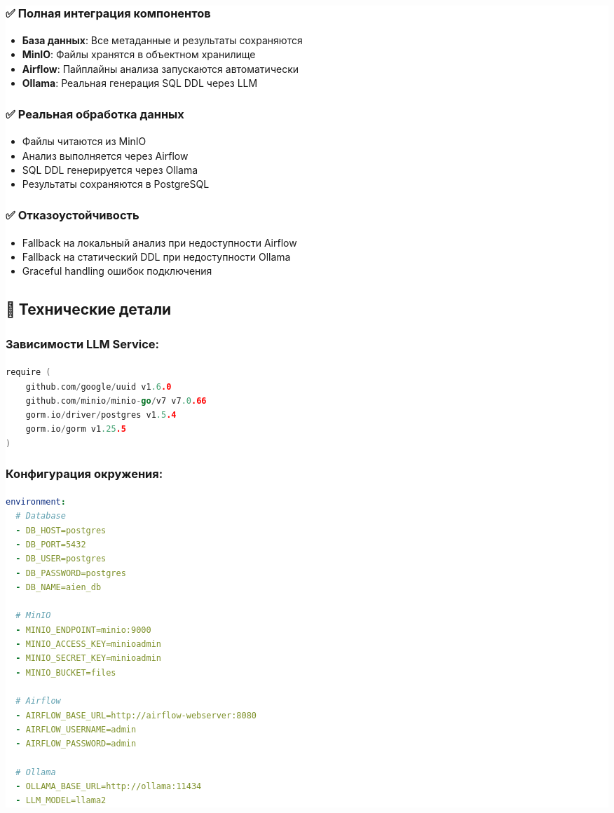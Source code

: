 ### ✅ Полная интеграция компонентов
- **База данных**: Все метаданные и результаты сохраняются
- **MinIO**: Файлы хранятся в объектном хранилище
- **Airflow**: Пайплайны анализа запускаются автоматически
- **Ollama**: Реальная генерация SQL DDL через LLM

### ✅ Реальная обработка данных
- Файлы читаются из MinIO
- Анализ выполняется через Airflow
- SQL DDL генерируется через Ollama
- Результаты сохраняются в PostgreSQL

### ✅ Отказоустойчивость
- Fallback на локальный анализ при недоступности Airflow
- Fallback на статический DDL при недоступности Ollama
- Graceful handling ошибок подключения

## 🔧 Технические детали

### Зависимости LLM Service:
```go
require (
    github.com/google/uuid v1.6.0
    github.com/minio/minio-go/v7 v7.0.66
    gorm.io/driver/postgres v1.5.4
    gorm.io/gorm v1.25.5
)
```

### Конфигурация окружения:
```yaml
environment:
  # Database
  - DB_HOST=postgres
  - DB_PORT=5432
  - DB_USER=postgres
  - DB_PASSWORD=postgres
  - DB_NAME=aien_db
  
  # MinIO
  - MINIO_ENDPOINT=minio:9000
  - MINIO_ACCESS_KEY=minioadmin
  - MINIO_SECRET_KEY=minioadmin
  - MINIO_BUCKET=files
  
  # Airflow
  - AIRFLOW_BASE_URL=http://airflow-webserver:8080
  - AIRFLOW_USERNAME=admin
  - AIRFLOW_PASSWORD=admin
  
  # Ollama
  - OLLAMA_BASE_URL=http://ollama:11434
  - LLM_MODEL=llama2
```
